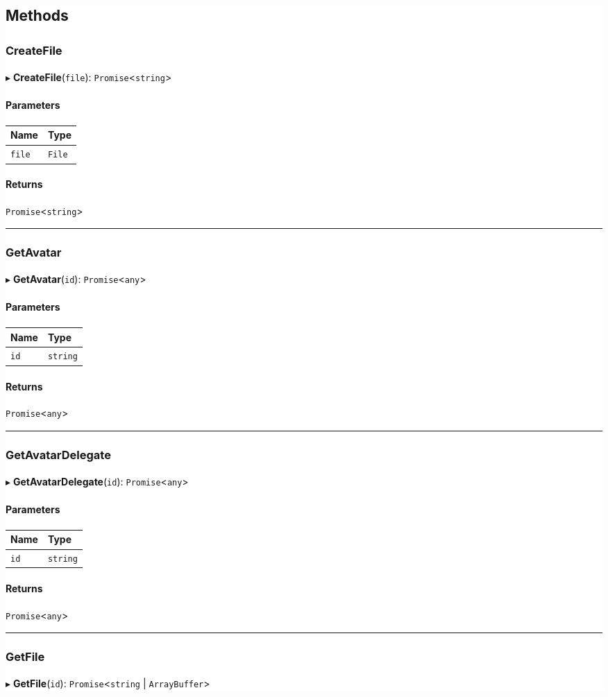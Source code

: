 ## Methods

### CreateFile

▸ **CreateFile**(`file`): `Promise`<`string`\>

#### Parameters

| Name | Type |
| :------ | :------ |
| `file` | `File` |

#### Returns

`Promise`<`string`\>

___

### GetAvatar

▸ **GetAvatar**(`id`): `Promise`<`any`\>

#### Parameters

| Name | Type |
| :------ | :------ |
| `id` | `string` |

#### Returns

`Promise`<`any`\>

___

### GetAvatarDelegate

▸ **GetAvatarDelegate**(`id`): `Promise`<`any`\>

#### Parameters

| Name | Type |
| :------ | :------ |
| `id` | `string` |

#### Returns

`Promise`<`any`\>

___

### GetFile

▸ **GetFile**(`id`): `Promise`<`string` \| `ArrayBuffer`\>
